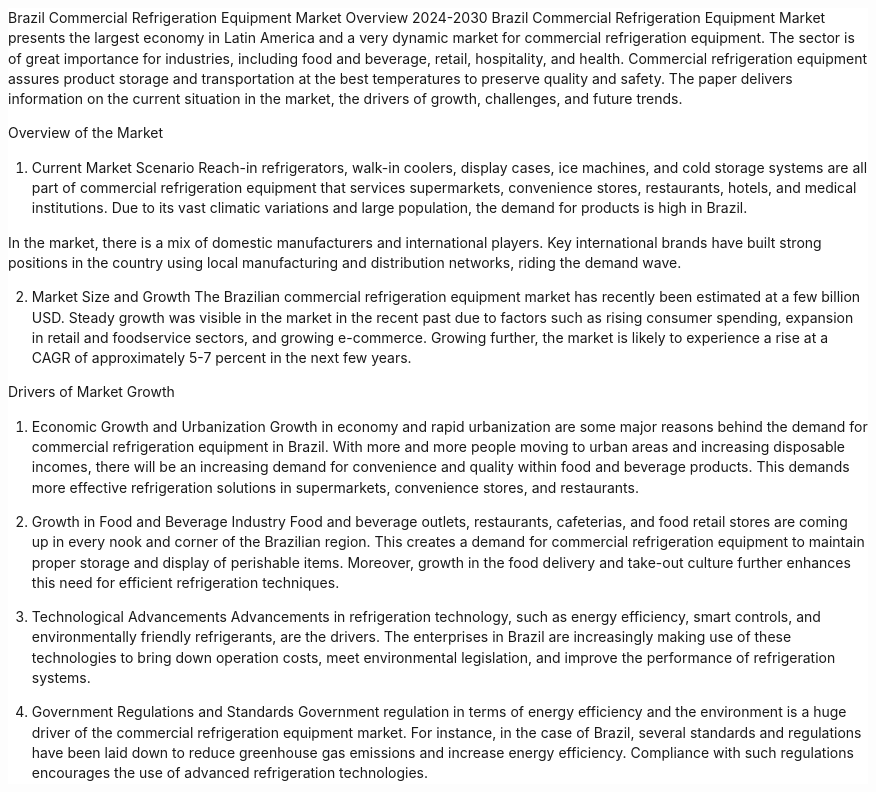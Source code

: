 Brazil Commercial Refrigeration Equipment Market Overview 2024-2030
Brazil Commercial Refrigeration Equipment Market presents the largest economy in Latin America and a very dynamic market for commercial refrigeration equipment. The sector is of great importance for industries, including food and beverage, retail, hospitality, and health. Commercial refrigeration equipment assures product storage and transportation at the best temperatures to preserve quality and safety. The paper delivers information on the current situation in the market, the drivers of growth, challenges, and future trends.

Overview of the Market

1. Current Market Scenario
Reach-in refrigerators, walk-in coolers, display cases, ice machines, and cold storage systems are all part of commercial refrigeration equipment that services supermarkets, convenience stores, restaurants, hotels, and medical institutions. Due to its vast climatic variations and large population, the demand for products is high in Brazil.

In the market, there is a mix of domestic manufacturers and international players. Key international brands have built strong positions in the country using local manufacturing and distribution networks, riding the demand wave.

2. Market Size and Growth
The Brazilian commercial refrigeration equipment market has recently been estimated at a few billion USD. Steady growth was visible in the market in the recent past due to factors such as rising consumer spending, expansion in retail and foodservice sectors, and growing e-commerce. Growing further, the market is likely to experience a rise at a CAGR of approximately 5-7 percent in the next few years.



Drivers of Market Growth 

1. Economic Growth and Urbanization
Growth in economy and rapid urbanization are some major reasons behind the demand for commercial refrigeration equipment in Brazil. With more and more people moving to urban areas and increasing disposable incomes, there will be an increasing demand for convenience and quality within food and beverage products. This demands more effective refrigeration solutions in supermarkets, convenience stores, and restaurants.

2. Growth in Food and Beverage Industry
Food and beverage outlets, restaurants, cafeterias, and food retail stores are coming up in every nook and corner of the Brazilian region. This creates a demand for commercial refrigeration equipment to maintain proper storage and display of perishable items. Moreover, growth in the food delivery and take-out culture further enhances this need for efficient refrigeration techniques.

3. Technological Advancements
Advancements in refrigeration technology, such as energy efficiency, smart controls, and environmentally friendly refrigerants, are the drivers. The enterprises in Brazil are increasingly making use of these technologies to bring down operation costs, meet environmental legislation, and improve the performance of refrigeration systems.

4. Government Regulations and Standards
Government regulation in terms of energy efficiency and the environment is a huge driver of the commercial refrigeration equipment market. For instance, in the case of Brazil, several standards and regulations have been laid down to reduce greenhouse gas emissions and increase energy efficiency. Compliance with such regulations encourages the use of advanced refrigeration technologies.
